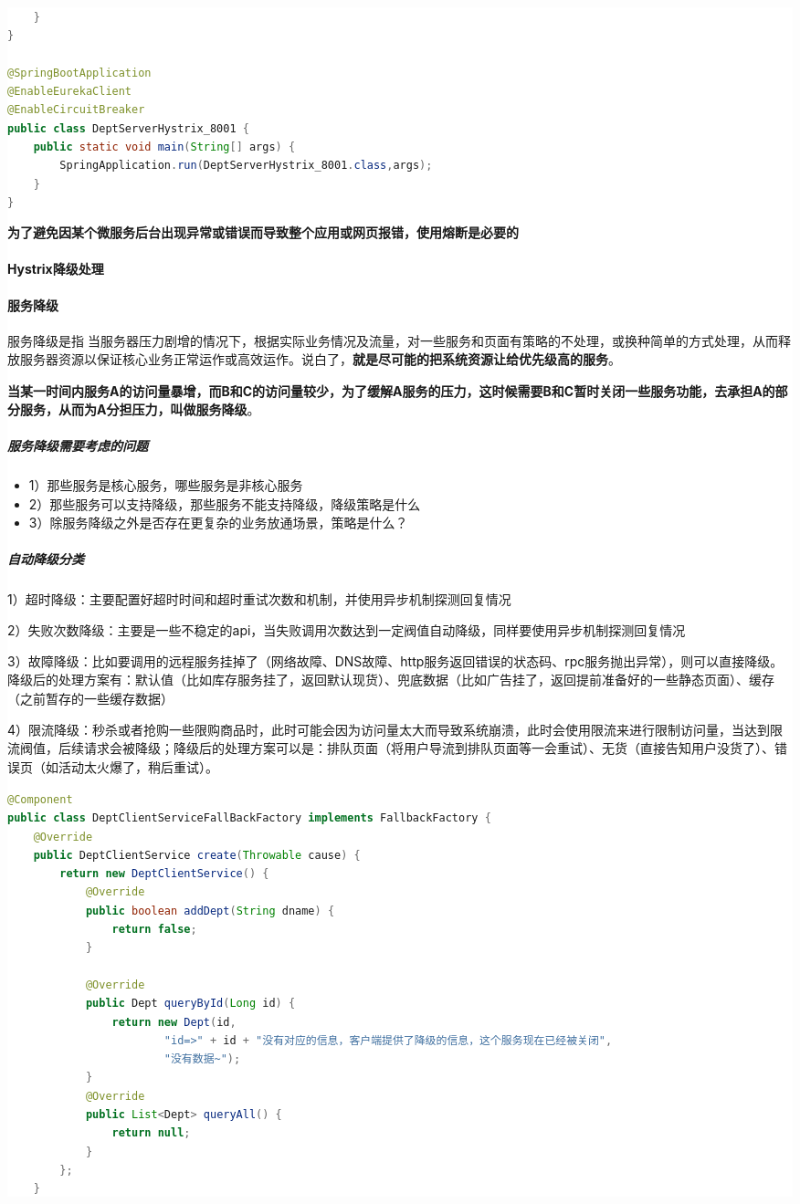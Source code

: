 ```java
    }
}

@SpringBootApplication
@EnableEurekaClient
@EnableCircuitBreaker
public class DeptServerHystrix_8001 {
    public static void main(String[] args) {
        SpringApplication.run(DeptServerHystrix_8001.class,args);
    }
}

```

**为了避免因某个微服务后台出现异常或错误而导致整个应用或网页报错，使用熔断是必要的**

#### Hystrix降级处理



#### 服务降级

服务降级是指 当服务器压力剧增的情况下，根据实际业务情况及流量，对一些服务和页面有策略的不处理，或换种简单的方式处理，从而释放服务器资源以保证核心业务正常运作或高效运作。说白了，**就是尽可能的把系统资源让给优先级高的服务**。

**当某一时间内服务A的访问量暴增，而B和C的访问量较少，为了缓解A服务的压力，这时候需要B和C暂时关闭一些服务功能，去承担A的部分服务，从而为A分担压力，叫做服务降级**。

##### 服务降级需要考虑的问题

- 1）那些服务是核心服务，哪些服务是非核心服务
- 2）那些服务可以支持降级，那些服务不能支持降级，降级策略是什么
- 3）除服务降级之外是否存在更复杂的业务放通场景，策略是什么？

##### 自动降级分类

1）超时降级：主要配置好超时时间和超时重试次数和机制，并使用异步机制探测回复情况

2）失败次数降级：主要是一些不稳定的api，当失败调用次数达到一定阀值自动降级，同样要使用异步机制探测回复情况

3）故障降级：比如要调用的远程服务挂掉了（网络故障、DNS故障、http服务返回错误的状态码、rpc服务抛出异常），则可以直接降级。降级后的处理方案有：默认值（比如库存服务挂了，返回默认现货）、兜底数据（比如广告挂了，返回提前准备好的一些静态页面）、缓存（之前暂存的一些缓存数据）

4）限流降级：秒杀或者抢购一些限购商品时，此时可能会因为访问量太大而导致系统崩溃，此时会使用限流来进行限制访问量，当达到限流阀值，后续请求会被降级；降级后的处理方案可以是：排队页面（将用户导流到排队页面等一会重试）、无货（直接告知用户没货了）、错误页（如活动太火爆了，稍后重试）。

```java
@Component
public class DeptClientServiceFallBackFactory implements FallbackFactory {
    @Override
    public DeptClientService create(Throwable cause) {
        return new DeptClientService() {
            @Override
            public boolean addDept(String dname) {
                return false;
            }

            @Override
            public Dept queryById(Long id) {
                return new Dept(id,
                        "id=>" + id + "没有对应的信息，客户端提供了降级的信息，这个服务现在已经被关闭",
                        "没有数据~");
            }
            @Override
            public List<Dept> queryAll() {
                return null;
            }
        };
    }
```